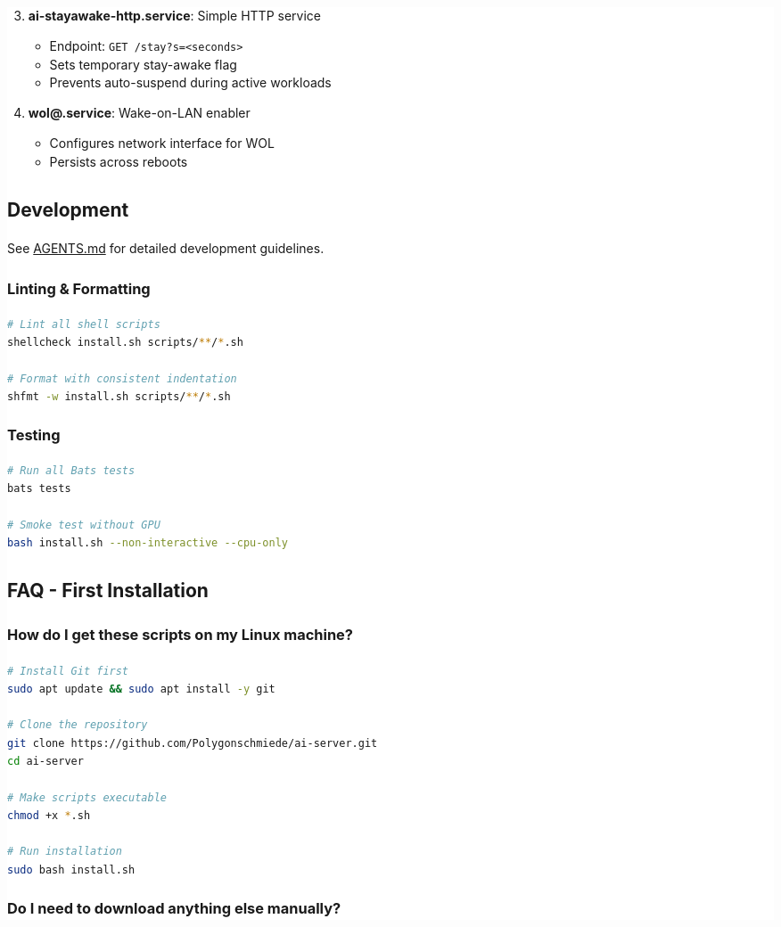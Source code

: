 3. **ai-stayawake-http.service**: Simple HTTP service
   - Endpoint: `GET /stay?s=<seconds>`
   - Sets temporary stay-awake flag
   - Prevents auto-suspend during active workloads

4. **wol@<interface>.service**: Wake-on-LAN enabler
   - Configures network interface for WOL
   - Persists across reboots

## Development

See [AGENTS.md](AGENTS.md) for detailed development guidelines.

### Linting & Formatting
```bash
# Lint all shell scripts
shellcheck install.sh scripts/**/*.sh

# Format with consistent indentation
shfmt -w install.sh scripts/**/*.sh
```

### Testing
```bash
# Run all Bats tests
bats tests

# Smoke test without GPU
bash install.sh --non-interactive --cpu-only
```

## FAQ - First Installation

### How do I get these scripts on my Linux machine?

```bash
# Install Git first
sudo apt update && sudo apt install -y git

# Clone the repository
git clone https://github.com/Polygonschmiede/ai-server.git
cd ai-server

# Make scripts executable
chmod +x *.sh

# Run installation
sudo bash install.sh
```

### Do I need to download anything else manually?
